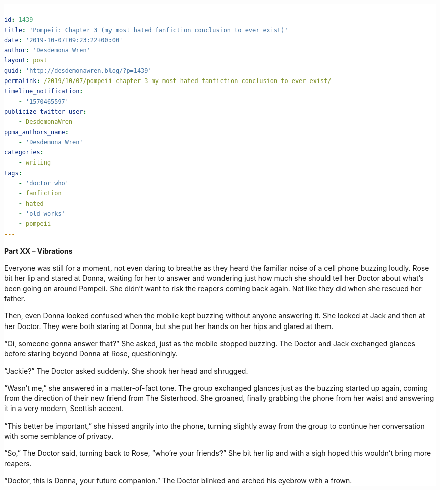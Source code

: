 ```yaml
---
id: 1439
title: 'Pompeii: Chapter 3 (my most hated fanfiction conclusion to ever exist)'
date: '2019-10-07T09:23:22+00:00'
author: 'Desdemona Wren'
layout: post
guid: 'http://desdemonawren.blog/?p=1439'
permalink: /2019/10/07/pompeii-chapter-3-my-most-hated-fanfiction-conclusion-to-ever-exist/
timeline_notification:
    - '1570465597'
publicize_twitter_user:
    - DesdemonaWren
ppma_authors_name:
    - 'Desdemona Wren'
categories:
    - writing
tags:
    - 'doctor who'
    - fanfiction
    - hated
    - 'old works'
    - pompeii
---
```


 **Part XX – Vibrations**

Everyone was still for a moment, not even daring to breathe as they heard the familiar noise of a cell phone buzzing loudly. Rose bit her lip and stared at Donna, waiting for her to answer and wondering just how much she should tell her Doctor about what’s been going on around Pompeii. She didn’t want to risk the reapers coming back again. Not like they did when she rescued her father.

Then, even Donna looked confused when the mobile kept buzzing without anyone answering it. She looked at Jack and then at her Doctor. They were both staring at Donna, but she put her hands on her hips and glared at them.

“Oi, someone gonna answer that?” She asked, just as the mobile stopped buzzing. The Doctor and Jack exchanged glances before staring beyond Donna at Rose, questioningly.

“Jackie?” The Doctor asked suddenly. She shook her head and shrugged.

“Wasn’t me,” she answered in a matter-of-fact tone. The group exchanged glances just as the buzzing started up again, coming from the direction of their new friend from The Sisterhood. She groaned, finally grabbing the phone from her waist and answering it in a very modern, Scottish accent.

“This better be important,” she hissed angrily into the phone, turning slightly away from the group to continue her conversation with some semblance of privacy.

“So,” The Doctor said, turning back to Rose, “who’re your friends?” She bit her lip and with a sigh hoped this wouldn’t bring more reapers.

“Doctor, this is Donna, your future companion.” The Doctor blinked and arched his eyebrow with a frown.
